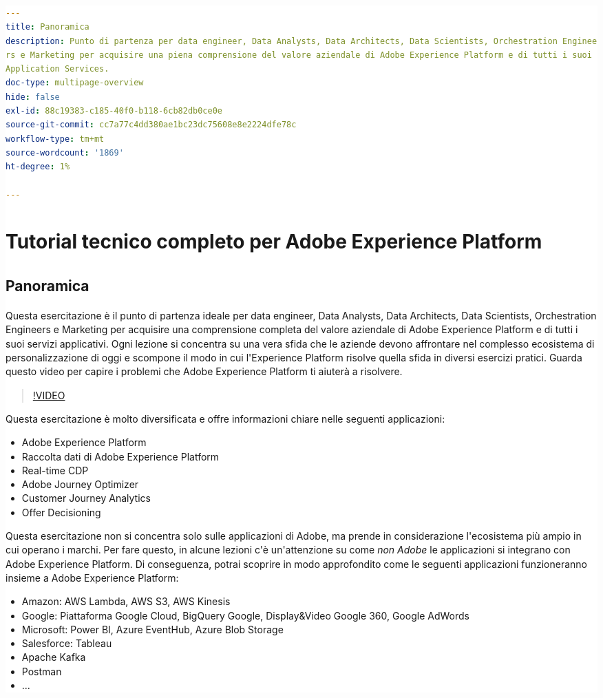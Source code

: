 ```yaml
---
title: Panoramica
description: Punto di partenza per data engineer, Data Analysts, Data Architects, Data Scientists, Orchestration Engineers e Marketing per acquisire una piena comprensione del valore aziendale di Adobe Experience Platform e di tutti i suoi Application Services.
doc-type: multipage-overview
hide: false
exl-id: 88c19383-c185-40f0-b118-6cb82db0ce0e
source-git-commit: cc7a77c4dd380ae1bc23dc75608e8e2224dfe78c
workflow-type: tm+mt
source-wordcount: '1869'
ht-degree: 1%

---
```


# Tutorial tecnico completo per Adobe Experience Platform

## Panoramica

Questa esercitazione è il punto di partenza ideale per data engineer, Data Analysts, Data Architects, Data Scientists, Orchestration Engineers e Marketing per acquisire una comprensione completa del valore aziendale di Adobe Experience Platform e di tutti i suoi servizi applicativi. Ogni lezione si concentra su una vera sfida che le aziende devono affrontare nel complesso ecosistema di personalizzazione di oggi e scompone il modo in cui l&#39;Experience Platform risolve quella sfida in diversi esercizi pratici. Guarda questo video per capire i problemi che Adobe Experience Platform ti aiuterà a risolvere.

>[!VIDEO](https://video.tv.adobe.com/v/344237?quality=12&enable=on)

Questa esercitazione è molto diversificata e offre informazioni chiare nelle seguenti applicazioni:

- Adobe Experience Platform
- Raccolta dati di Adobe Experience Platform
- Real-time CDP
- Adobe Journey Optimizer
- Customer Journey Analytics
- Offer Decisioning

Questa esercitazione non si concentra solo sulle applicazioni di Adobe, ma prende in considerazione l&#39;ecosistema più ampio in cui operano i marchi. Per fare questo, in alcune lezioni c&#39;è un&#39;attenzione su come _non Adobe_ le applicazioni si integrano con Adobe Experience Platform. Di conseguenza, potrai scoprire in modo approfondito come le seguenti applicazioni funzioneranno insieme a Adobe Experience Platform:

- Amazon: AWS Lambda, AWS S3, AWS Kinesis
- Google: Piattaforma Google Cloud, BigQuery Google, Display&amp;Video Google 360, Google AdWords
- Microsoft: Power BI, Azure EventHub, Azure Blob Storage
- Salesforce: Tableau
- Apache Kafka
- Postman
- ...
